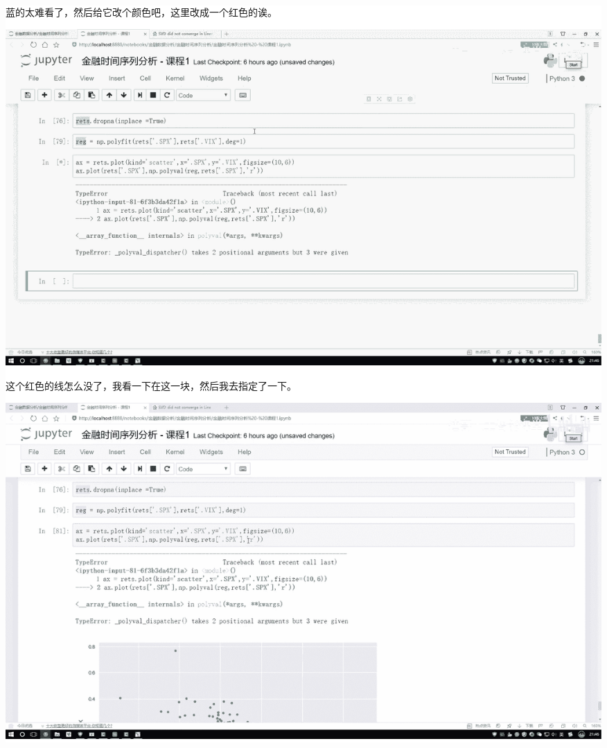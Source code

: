 蓝的太难看了，然后给它改个颜色吧，这里改成一个红色的诶。

![](img/d5a90bba4116d0979875ebc1fc60c7ec_43.png)

这个红色的线怎么没了，我看一下在这一块，然后我去指定了一下。

![](img/d5a90bba4116d0979875ebc1fc60c7ec_45.png)
